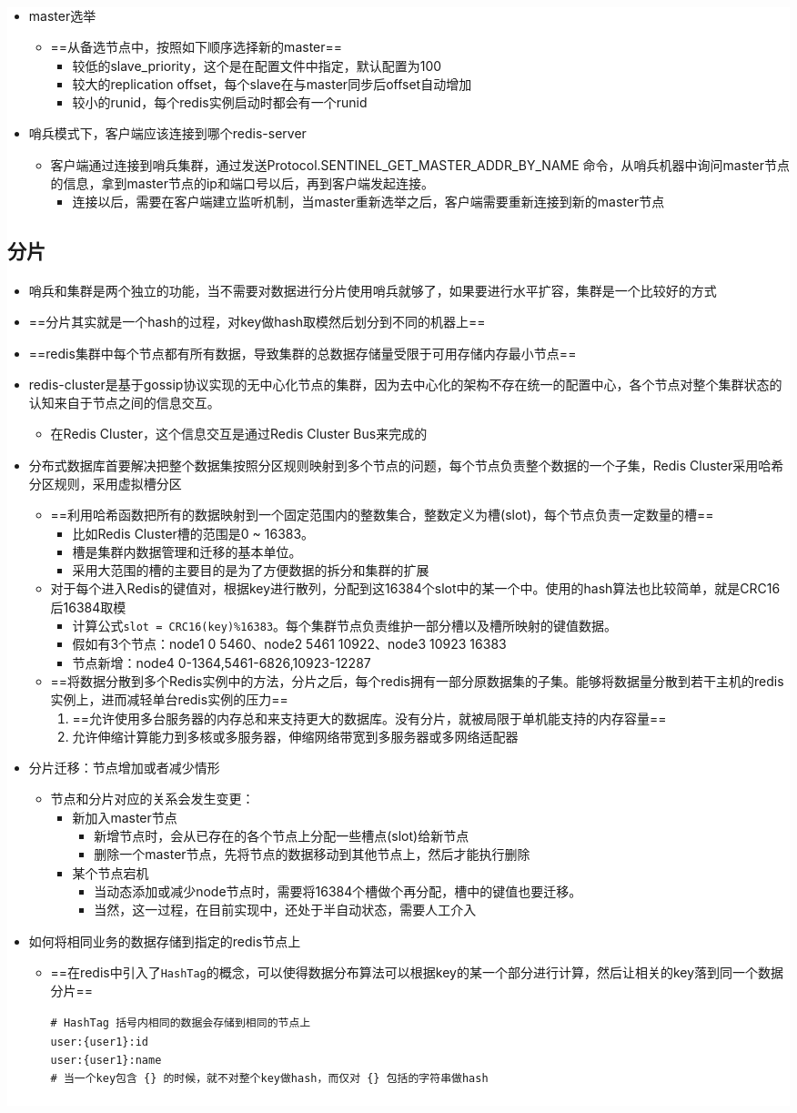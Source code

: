 - master选举

  - ==从备选节点中，按照如下顺序选择新的master==
    - 较低的slave_priority，这个是在配置文件中指定，默认配置为100
    - 较大的replication offset，每个slave在与master同步后offset自动增加
    - 较小的runid，每个redis实例启动时都会有一个runid

- 哨兵模式下，客户端应该连接到哪个redis-server

  - 客户端通过连接到哨兵集群，通过发送Protocol.SENTINEL_GET_MASTER_ADDR_BY_NAME 命令，从哨兵机器中询问master节点的信息，拿到master节点的ip和端口号以后，再到客户端发起连接。
    - 连接以后，需要在客户端建立监听机制，当master重新选举之后，客户端需要重新连接到新的master节点

## 分片

* 哨兵和集群是两个独立的功能，当不需要对数据进行分片使用哨兵就够了，如果要进行水平扩容，集群是一个比较好的方式

- ==分片其实就是一个hash的过程，对key做hash取模然后划分到不同的机器上==

- ==redis集群中每个节点都有所有数据，导致集群的总数据存储量受限于可用存储内存最小节点==

- redis-cluster是基于gossip协议实现的无中心化节点的集群，因为去中心化的架构不存在统一的配置中心，各个节点对整个集群状态的认知来自于节点之间的信息交互。

  - 在Redis Cluster，这个信息交互是通过Redis Cluster Bus来完成的

- 分布式数据库首要解决把整个数据集按照分区规则映射到多个节点的问题，每个节点负责整个数据的一个子集，Redis Cluster采用哈希分区规则，采用虚拟槽分区

  - ==利用哈希函数把所有的数据映射到一个固定范围内的整数集合，整数定义为槽(slot)，每个节点负责一定数量的槽==
    - 比如Redis Cluster槽的范围是0 ~ 16383。
    - 槽是集群内数据管理和迁移的基本单位。
    - 采用大范围的槽的主要目的是为了方便数据的拆分和集群的扩展
  - 对于每个进入Redis的键值对，根据key进行散列，分配到这16384个slot中的某一个中。使用的hash算法也比较简单，就是CRC16后16384取模
    - 计算公式`slot = CRC16(key)%16383`。每个集群节点负责维护一部分槽以及槽所映射的键值数据。
    - 假如有3个节点：node1 0 5460、node2 5461 10922、node3 10923 16383
    - 节点新增：node4 0-1364,5461-6826,10923-12287
  - ==将数据分散到多个Redis实例中的方法，分片之后，每个redis拥有一部分原数据集的子集。能够将数据量分散到若干主机的redis实例上，进而减轻单台redis实例的压力==
    1. ==允许使用多台服务器的内存总和来支持更大的数据库。没有分片，就被局限于单机能支持的内存容量==
    2. 允许伸缩计算能力到多核或多服务器，伸缩网络带宽到多服务器或多网络适配器

- 分片迁移：节点增加或者减少情形

  - 节点和分片对应的关系会发生变更：
    - 新加入master节点
      - 新增节点时，会从已存在的各个节点上分配一些槽点(slot)给新节点
      - 删除一个master节点，先将节点的数据移动到其他节点上，然后才能执行删除
    - 某个节点宕机
      - 当动态添加或减少node节点时，需要将16384个槽做个再分配，槽中的键值也要迁移。
      - 当然，这一过程，在目前实现中，还处于半自动状态，需要人工介入

- 如何将相同业务的数据存储到指定的redis节点上

  - ==在redis中引入了`HashTag`的概念，可以使得数据分布算法可以根据key的某一个部分进行计算，然后让相关的key落到同一个数据分片==

    ```shell
    # HashTag 括号内相同的数据会存储到相同的节点上
    user:{user1}:id
    user:{user1}:name
    # 当一个key包含 {} 的时候，就不对整个key做hash，而仅对 {} 包括的字符串做hash
    